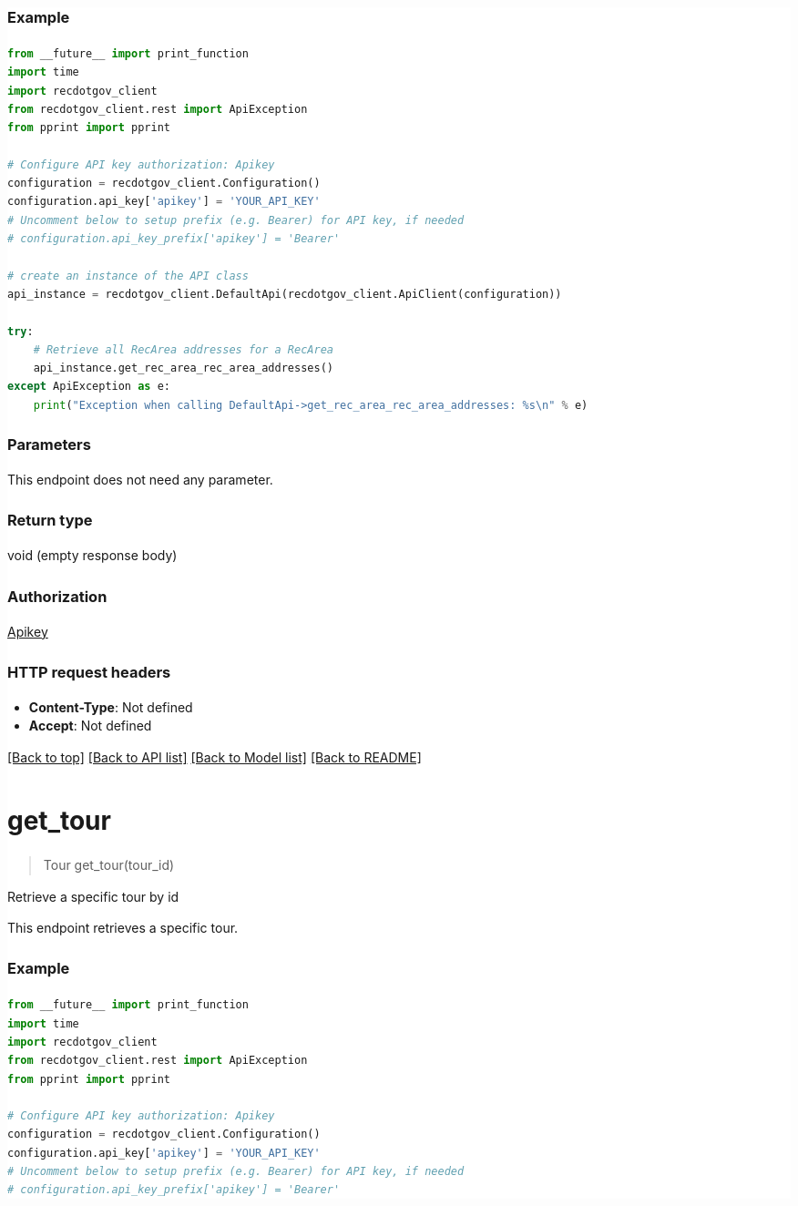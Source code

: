 ### Example
```python
from __future__ import print_function
import time
import recdotgov_client
from recdotgov_client.rest import ApiException
from pprint import pprint

# Configure API key authorization: Apikey
configuration = recdotgov_client.Configuration()
configuration.api_key['apikey'] = 'YOUR_API_KEY'
# Uncomment below to setup prefix (e.g. Bearer) for API key, if needed
# configuration.api_key_prefix['apikey'] = 'Bearer'

# create an instance of the API class
api_instance = recdotgov_client.DefaultApi(recdotgov_client.ApiClient(configuration))

try:
    # Retrieve all RecArea addresses for a RecArea
    api_instance.get_rec_area_rec_area_addresses()
except ApiException as e:
    print("Exception when calling DefaultApi->get_rec_area_rec_area_addresses: %s\n" % e)
```

### Parameters
This endpoint does not need any parameter.

### Return type

void (empty response body)

### Authorization

[Apikey](../README.md#Apikey)

### HTTP request headers

 - **Content-Type**: Not defined
 - **Accept**: Not defined

[[Back to top]](#) [[Back to API list]](../README.md#documentation-for-api-endpoints) [[Back to Model list]](../README.md#documentation-for-models) [[Back to README]](../README.md)

# **get_tour**
> Tour get_tour(tour_id)

Retrieve a specific tour by id

This endpoint retrieves a specific tour.

### Example
```python
from __future__ import print_function
import time
import recdotgov_client
from recdotgov_client.rest import ApiException
from pprint import pprint

# Configure API key authorization: Apikey
configuration = recdotgov_client.Configuration()
configuration.api_key['apikey'] = 'YOUR_API_KEY'
# Uncomment below to setup prefix (e.g. Bearer) for API key, if needed
# configuration.api_key_prefix['apikey'] = 'Bearer'

```